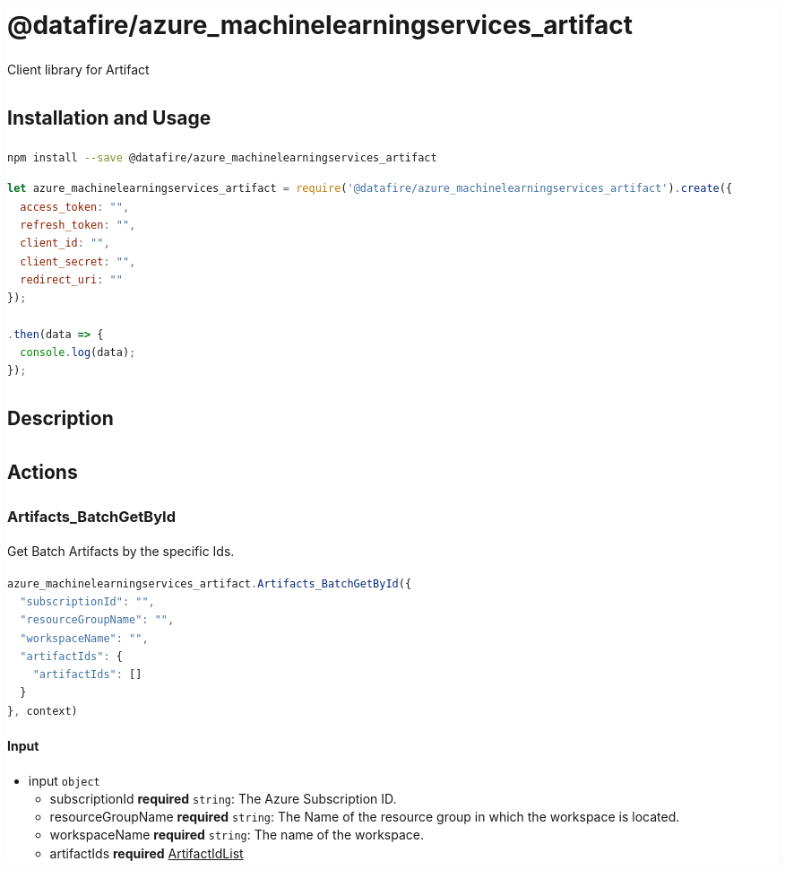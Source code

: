# @datafire/azure_machinelearningservices_artifact

Client library for Artifact

## Installation and Usage
```bash
npm install --save @datafire/azure_machinelearningservices_artifact
```
```js
let azure_machinelearningservices_artifact = require('@datafire/azure_machinelearningservices_artifact').create({
  access_token: "",
  refresh_token: "",
  client_id: "",
  client_secret: "",
  redirect_uri: ""
});

.then(data => {
  console.log(data);
});
```

## Description



## Actions

### Artifacts_BatchGetById
Get Batch Artifacts by the specific Ids.


```js
azure_machinelearningservices_artifact.Artifacts_BatchGetById({
  "subscriptionId": "",
  "resourceGroupName": "",
  "workspaceName": "",
  "artifactIds": {
    "artifactIds": []
  }
}, context)
```

#### Input
* input `object`
  * subscriptionId **required** `string`: The Azure Subscription ID.
  * resourceGroupName **required** `string`: The Name of the resource group in which the workspace is located.
  * workspaceName **required** `string`: The name of the workspace.
  * artifactIds **required** [ArtifactIdList](#artifactidlist)
